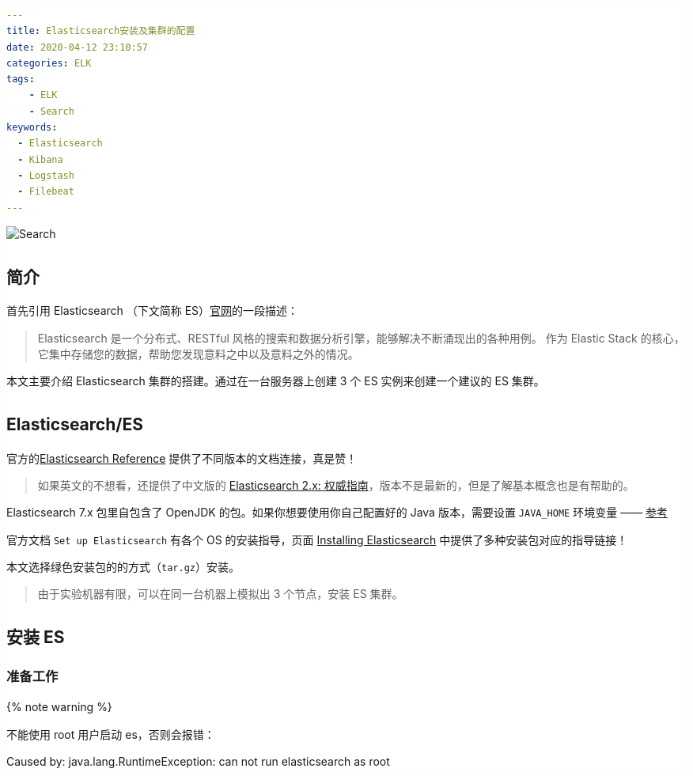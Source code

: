 ```yaml
---
title: Elasticsearch安装及集群的配置
date: 2020-04-12 23:10:57
categories: ELK
tags:
    - ELK
    - Search
keywords:
  - Elasticsearch
  - Kibana
  - Logstash
  - Filebeat
---
```


![Search](https://gitee.com/michael_xiang/images/raw/master/uPic/pexels-andrea-piacquadio-3769697.jpg)

## 简介

首先引用 Elasticsearch （下文简称 ES）[官网](https://www.elastic.co/cn/elasticsearch/)的一段描述：

> Elasticsearch 是一个分布式、RESTful 风格的搜索和数据分析引擎，能够解决不断涌现出的各种用例。 作为 Elastic Stack 的核心，它集中存储您的数据，帮助您发现意料之中以及意料之外的情况。

本文主要介绍 Elasticsearch 集群的搭建。通过在一台服务器上创建 3 个 ES 实例来创建一个建议的 ES 集群。

## Elasticsearch/ES

官方的[Elasticsearch Reference](https://www.elastic.co/guide/en/elasticsearch/reference/index.html) 提供了不同版本的文档连接，真是赞！

> 如果英文的不想看，还提供了中文版的 [Elasticsearch 2.x: 权威指南](https://www.elastic.co/guide/cn/elasticsearch/guide/current/index.html)，版本不是最新的，但是了解基本概念也是有帮助的。

Elasticsearch 7.x 包里自包含了 OpenJDK 的包。如果你想要使用你自己配置好的 Java 版本，需要设置 `JAVA_HOME` 环境变量 —— [参考](https://www.elastic.co/guide/en/elasticsearch/reference/current/setup.html)

官方文档 `Set up Elasticsearch` 有各个 OS 的安装指导，页面 [Installing Elasticsearch](https://www.elastic.co/guide/en/elasticsearch/reference/7.3/install-elasticsearch.html) 中提供了多种安装包对应的指导链接！

本文选择绿色安装包的的方式（`tar.gz`）安装。

> 由于实验机器有限，可以在同一台机器上模拟出 3 个节点，安装 ES 集群。

## 安装 ES

### 准备工作

{% note warning %}

不能使用 root 用户启动 es，否则会报错：

Caused by: java.lang.RuntimeException: can not run elasticsearch as root
